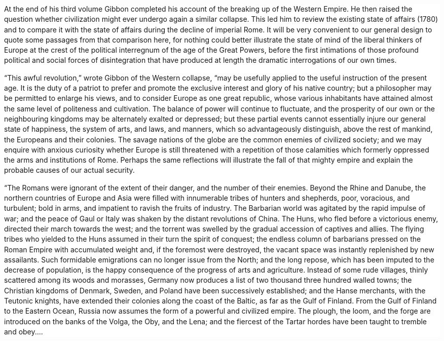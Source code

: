 At the end of his third volume Gibbon completed his account of the breaking up
of the Western Empire. He then raised the question whether civilization might
ever undergo again a similar collapse. This led him to review the existing
state of affairs (1780) and to compare it with the state of affairs during the
decline of imperial Rome. It will be very convenient to our general design to
quote some passages from that comparison here, for nothing could better
illustrate the state of mind of the liberal thinkers of Europe at the crest of
the political interregnum of the age of the Great Powers, before the first
intimations of those profound political and social forces of disintegration
that have produced at length the dramatic interrogations of our own times.

“This awful revolution,” wrote Gibbon of the Western collapse, “may be usefully
applied to the useful instruction of the present age. It is the duty of a
patriot to prefer and promote the exclusive interest and glory of his native
country; but a philosopher may be permitted to enlarge his views, and to
consider Europe as one great republic, whose various inhabitants have attained
almost the same level of politeness and cultivation. The balance of power will
continue to fluctuate, and the prosperity of our own or the neighbouring
kingdoms may be alternately exalted or depressed; but these partial events
cannot essentially injure our general state of happiness, the system of arts,
and laws, and manners, which so advantageously distinguish, above the rest of
mankind, the Europeans and their colonies. The savage nations of the globe are
the common enemies of civilized society; and we may enquire with anxious
curiosity whether Europe is still threatened with a repetition of those
calamities which formerly oppressed the arms and institutions of Rome. Perhaps
the same reflections will illustrate the fall of that mighty empire and explain
the probable causes of our actual security.

“The Romans were ignorant of the extent of their danger, and the number of
their enemies. Beyond the Rhine and Danube, the northern countries of Europe
and Asia were filled with innumerable tribes of hunters and shepherds, poor,
voracious, and turbulent; bold in arms, and impatient to ravish the fruits of
industry. The Barbarian world was agitated by the rapid impulse of war; and the
peace of Gaul or Italy was shaken by the distant revolutions of China. The
Huns, who fled before a victorious enemy, directed their march towards the
west; and the torrent was swelled by the gradual accession of captives and
allies. The flying tribes who yielded to the Huns assumed in their turn the
spirit of conquest; the endless column of barbarians pressed on the Roman
Empire with accumulated weight and, if the foremost were destroyed, the vacant
space was instantly replenished by new assailants. Such formidable emigrations
can no longer issue from the North; and the long repose, which has been imputed
to the decrease of population, is the happy consequence of the progress of arts
and agriculture. Instead of some rude villages, thinly scattered among its
woods and morasses, Germany now produces a list of two thousand three hundred
walled towns; the Christian kingdoms of Denmark, Sweden, and Poland have been
successively established; and the Hanse merchants, with the Teutonic knights,
have extended their colonies along the coast of the Baltic, as far as the Gulf
of Finland. From the Gulf of Finland to the Eastern Ocean, Russia now assumes
the form of a powerful and civilized empire. The plough, the loom, and the
forge are introduced on the banks of the Volga, the Oby, and the Lena; and the
fiercest of the Tartar hordes have been taught to tremble and obey....
